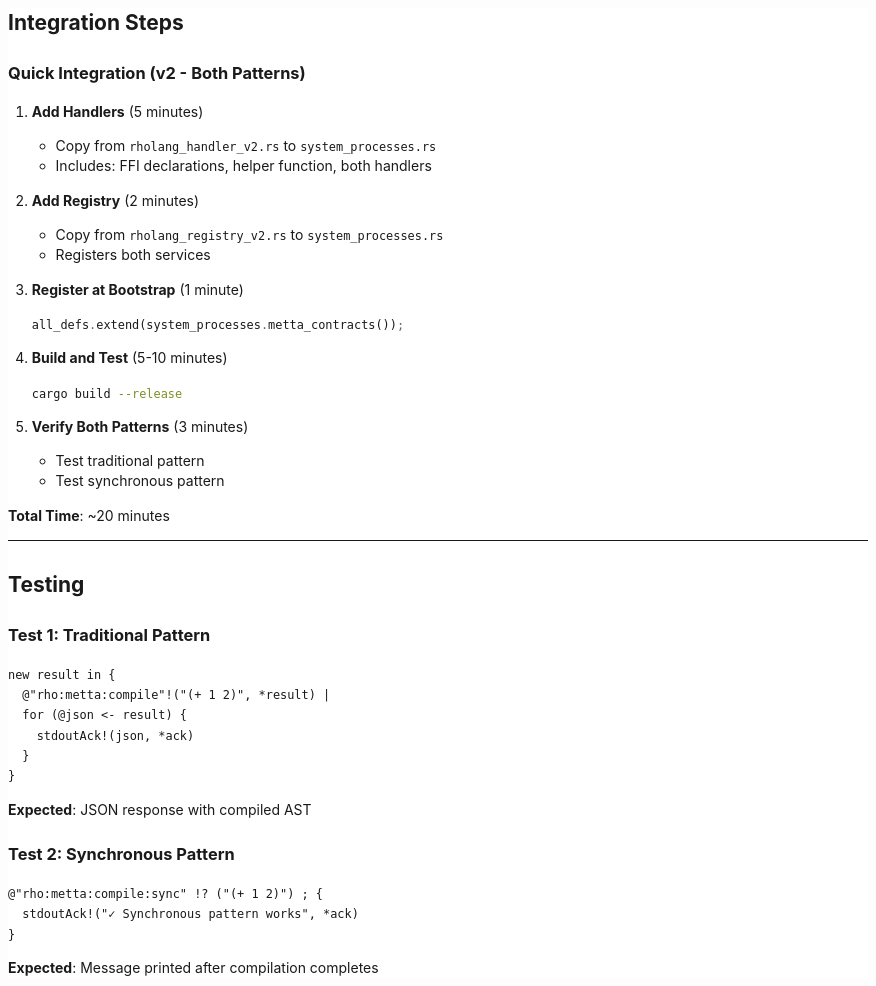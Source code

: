 
## Integration Steps

### Quick Integration (v2 - Both Patterns)

1. **Add Handlers** (5 minutes)
   - Copy from `rholang_handler_v2.rs` to `system_processes.rs`
   - Includes: FFI declarations, helper function, both handlers

2. **Add Registry** (2 minutes)
   - Copy from `rholang_registry_v2.rs` to `system_processes.rs`
   - Registers both services

3. **Register at Bootstrap** (1 minute)
   ```rust
   all_defs.extend(system_processes.metta_contracts());
   ```

4. **Build and Test** (5-10 minutes)
   ```bash
   cargo build --release
   ```

5. **Verify Both Patterns** (3 minutes)
   - Test traditional pattern
   - Test synchronous pattern

**Total Time**: ~20 minutes

---

## Testing

### Test 1: Traditional Pattern

```rholang
new result in {
  @"rho:metta:compile"!("(+ 1 2)", *result) |
  for (@json <- result) {
    stdoutAck!(json, *ack)
  }
}
```

**Expected**: JSON response with compiled AST

### Test 2: Synchronous Pattern

```rholang
@"rho:metta:compile:sync" !? ("(+ 1 2)") ; {
  stdoutAck!("✓ Synchronous pattern works", *ack)
}
```

**Expected**: Message printed after compilation completes
